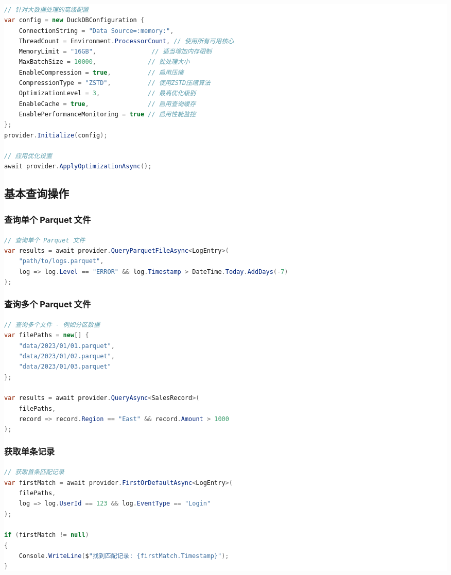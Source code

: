 ```csharp
// 针对大数据处理的高级配置
var config = new DuckDBConfiguration {
    ConnectionString = "Data Source=:memory:",
    ThreadCount = Environment.ProcessorCount, // 使用所有可用核心
    MemoryLimit = "16GB",               // 适当增加内存限制
    MaxBatchSize = 10000,              // 批处理大小
    EnableCompression = true,          // 启用压缩
    CompressionType = "ZSTD",          // 使用ZSTD压缩算法
    OptimizationLevel = 3,             // 最高优化级别
    EnableCache = true,                // 启用查询缓存
    EnablePerformanceMonitoring = true // 启用性能监控
};
provider.Initialize(config);

// 应用优化设置
await provider.ApplyOptimizationAsync();
```

## 基本查询操作

### 查询单个 Parquet 文件

```csharp
// 查询单个 Parquet 文件
var results = await provider.QueryParquetFileAsync<LogEntry>(
    "path/to/logs.parquet",
    log => log.Level == "ERROR" && log.Timestamp > DateTime.Today.AddDays(-7)
);
```

### 查询多个 Parquet 文件

```csharp
// 查询多个文件 - 例如分区数据
var filePaths = new[] {
    "data/2023/01/01.parquet",
    "data/2023/01/02.parquet",
    "data/2023/01/03.parquet"
};

var results = await provider.QueryAsync<SalesRecord>(
    filePaths,
    record => record.Region == "East" && record.Amount > 1000
);
```

### 获取单条记录

```csharp
// 获取首条匹配记录
var firstMatch = await provider.FirstOrDefaultAsync<LogEntry>(
    filePaths,
    log => log.UserId == 123 && log.EventType == "Login"
);

if (firstMatch != null)
{
    Console.WriteLine($"找到匹配记录: {firstMatch.Timestamp}");
}
```
